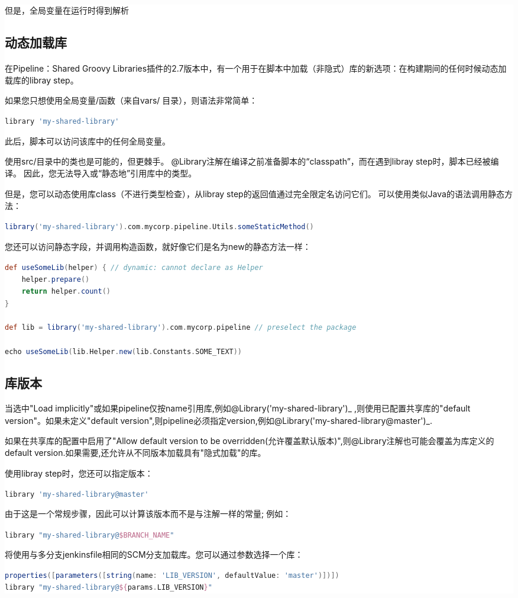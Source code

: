 但是，全局变量在运行时得到解析

## 动态加载库

在Pipeline：Shared Groovy Libraries插件的2.7版本中，有一个用于在脚本中加载（非隐式）库的新选项：在构建期间的任何时候动态加载库的libray step。

如果您只想使用全局变量/函数（来自vars/ 目录），则语法非常简单：

```groovy
library 'my-shared-library'
```

此后，脚本可以访问该库中的任何全局变量。

使用src/目录中的类也是可能的，但更棘手。 @Library注解在编译之前准备脚本的“classpath”，而在遇到libray step时，脚本已经被编译。 因此，您无法导入或“静态地”引用库中的类型。

但是，您可以动态使用库class（不进行类型检查），从libray step的返回值通过完全限定名访问它们。 可以使用类似Java的语法调用静态方法：

```groovy
library('my-shared-library').com.mycorp.pipeline.Utils.someStaticMethod()
```

您还可以访问静态字段，并调用构造函数，就好像它们是名为new的静态方法一样：

```groovy
def useSomeLib(helper) { // dynamic: cannot declare as Helper
    helper.prepare()
    return helper.count()
}

def lib = library('my-shared-library').com.mycorp.pipeline // preselect the package

echo useSomeLib(lib.Helper.new(lib.Constants.SOME_TEXT))
```

## 库版本

当选中"Load implicitly"或如果pipeline仅按name引用库,例如@Library('my-shared-library')_ ,则使用已配置共享库的"default version"。如果未定义"default version",则pipeline必须指定version,例如@Library('my-shared-library@master')_.

如果在共享库的配置中启用了"Allow default version to be overridden(允许覆盖默认版本)",则@Library注解也可能会覆盖为库定义的default version.如果需要,还允许从不同版本加载具有"隐式加载"的库。

使用libray step时，您还可以指定版本：

```groovy
library 'my-shared-library@master'
```

由于这是一个常规步骤，因此可以计算该版本而不是与注解一样的常量; 例如：

````groovy
library "my-shared-library@$BRANCH_NAME"
````

将使用与多分支jenkinsfile相同的SCM分支加载库。您可以通过参数选择一个库：

```groovy
properties([parameters([string(name: 'LIB_VERSION', defaultValue: 'master')])])
library "my-shared-library@${params.LIB_VERSION}"
```
